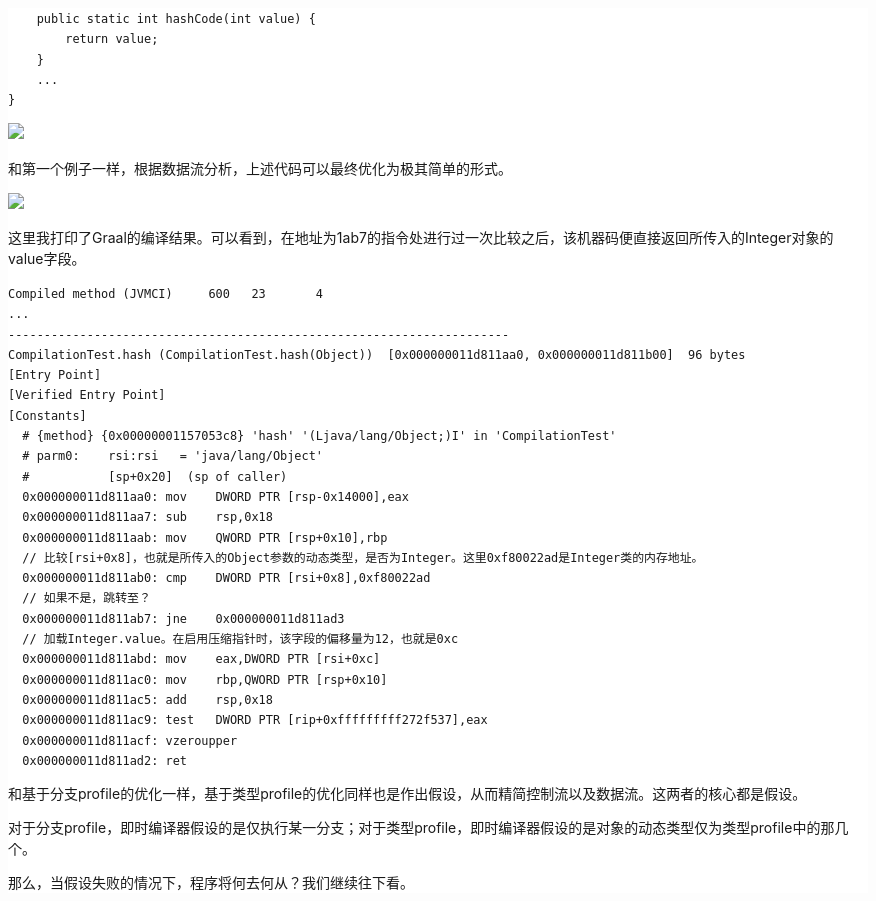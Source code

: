        public static int hashCode(int value) {
            return value;
        }
        ...
    }
    

![](https://static001.geekbang.org/resource/image/ef/b6/ef02474d3474e96c6f55b07493652fb6.png)

和第一个例子一样，根据数据流分析，上述代码可以最终优化为极其简单的形式。

![](https://static001.geekbang.org/resource/image/53/be/53e470037dd49d3d27695a5174fc3dbe.png)

这里我打印了Graal的编译结果。可以看到，在地址为1ab7的指令处进行过一次比较之后，该机器码便直接返回所传入的Integer对象的value字段。

    
    
    Compiled method (JVMCI)     600   23       4
    ...
    ----------------------------------------------------------------------
    CompilationTest.hash (CompilationTest.hash(Object))  [0x000000011d811aa0, 0x000000011d811b00]  96 bytes
    [Entry Point]
    [Verified Entry Point]
    [Constants]
      # {method} {0x00000001157053c8} 'hash' '(Ljava/lang/Object;)I' in 'CompilationTest'
      # parm0:    rsi:rsi   = 'java/lang/Object'
      #           [sp+0x20]  (sp of caller)
      0x000000011d811aa0: mov    DWORD PTR [rsp-0x14000],eax
      0x000000011d811aa7: sub    rsp,0x18
      0x000000011d811aab: mov    QWORD PTR [rsp+0x10],rbp
      // 比较[rsi+0x8]，也就是所传入的Object参数的动态类型，是否为Integer。这里0xf80022ad是Integer类的内存地址。
      0x000000011d811ab0: cmp    DWORD PTR [rsi+0x8],0xf80022ad
      // 如果不是，跳转至？
      0x000000011d811ab7: jne    0x000000011d811ad3
      // 加载Integer.value。在启用压缩指针时，该字段的偏移量为12，也就是0xc
      0x000000011d811abd: mov    eax,DWORD PTR [rsi+0xc]
      0x000000011d811ac0: mov    rbp,QWORD PTR [rsp+0x10]
      0x000000011d811ac5: add    rsp,0x18
      0x000000011d811ac9: test   DWORD PTR [rip+0xfffffffff272f537],eax        
      0x000000011d811acf: vzeroupper 
      0x000000011d811ad2: ret
    

和基于分支profile的优化一样，基于类型profile的优化同样也是作出假设，从而精简控制流以及数据流。这两者的核心都是假设。

对于分支profile，即时编译器假设的是仅执行某一分支；对于类型profile，即时编译器假设的是对象的动态类型仅为类型profile中的那几个。

那么，当假设失败的情况下，程序将何去何从？我们继续往下看。
